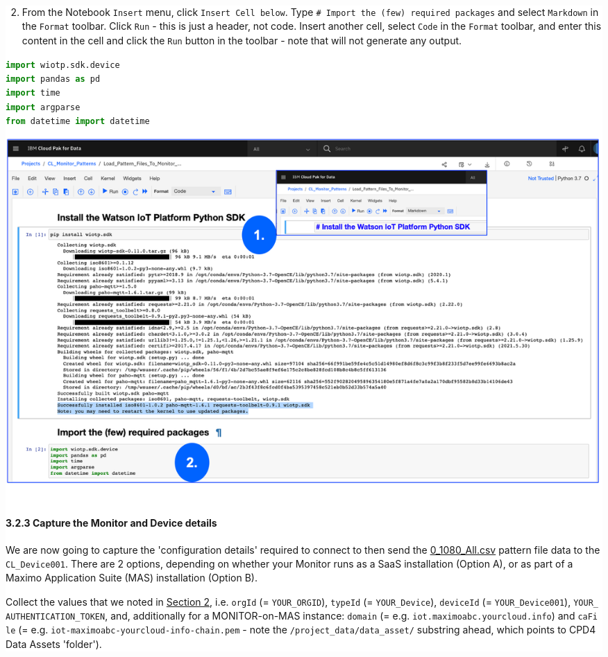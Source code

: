 
2. From the Notebook `Insert` menu, click `Insert Cell below`. Type `# Import the (few) required packages`
   and select `Markdown` in the `Format` toolbar. Click `Run` - this is just a header, not code.
   Insert another cell, select `Code` in the `Format` toolbar, and enter this content in the cell and click the `Run` button in the toolbar - note that will not generate any output.
   
```python
import wiotp.sdk.device
import pandas as pd
import time
import argparse
from datetime import datetime
```

![Monitor0](../img/monitor-patterns/monitor-patterns-3.2.2.png)&nbsp;

#### 3.2.3 Capture the Monitor and Device details
We are now going to capture the 'configuration details' required to connect to then send the 
[0_1080_All.csv](../files/monitor-patterns-data/0_1080_All.csv) pattern file data 
to the `CL_Device001`.
There are 2 options, depending on whether your Monitor runs as a SaaS installation (Option A),
or as part of a Maximo Application Suite (MAS) installation (Option B).

Collect the values that we noted in [Section 2](#2-create-the-device-in-monitor-get-the-credentials), i.e. `orgId` (= `YOUR_ORGID`), 
`typeId` (= `YOUR_Device`), `deviceId` (= `YOUR_Device001`), `YOUR_AUTHENTICATION_TOKEN`, and, 
    additionally for a MONITOR-on-MAS instance: `domain` (= e.g. `iot.maximoabc.yourcloud.info`) and 
`caFile` (= e.g. `iot-maximoabc-yourcloud-info-chain.pem` - note the `/project_data/data_asset/` substring ahead, which points to CPD4 Data Assets 'folder').
